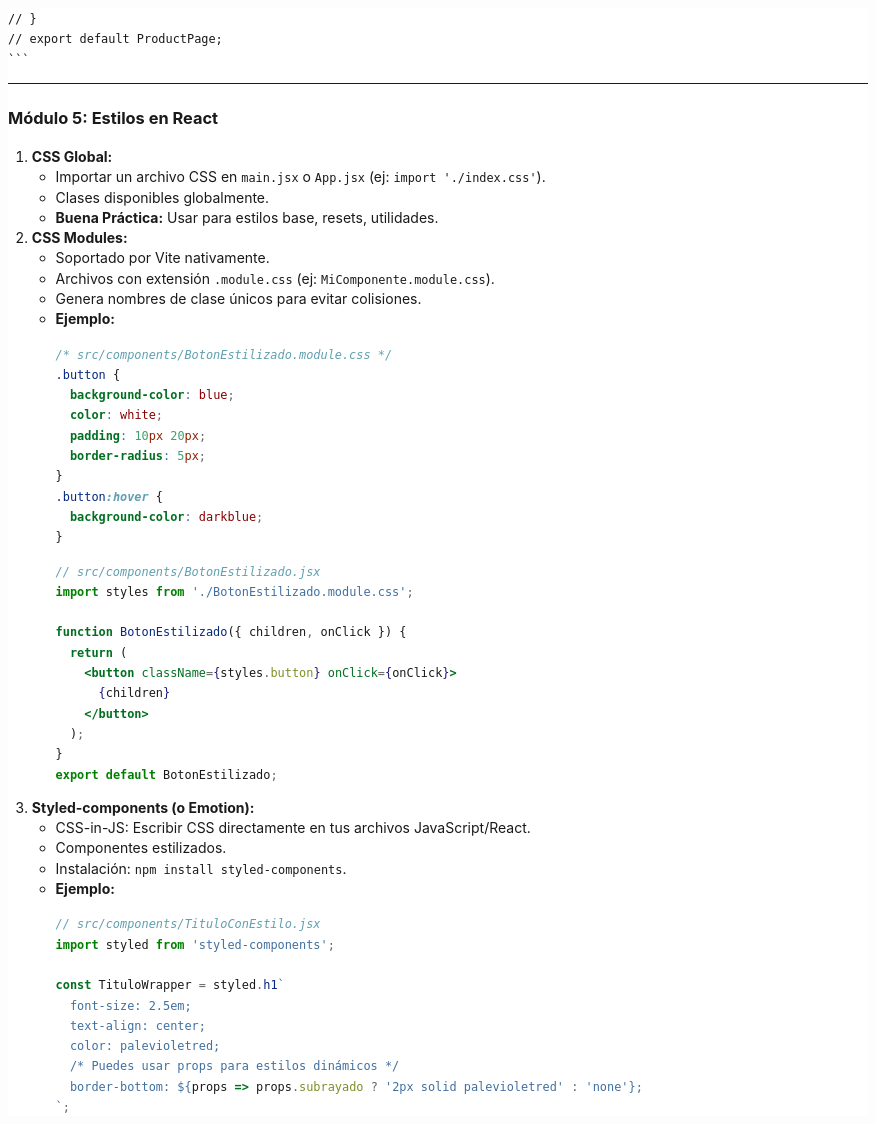     // }
    // export default ProductPage;
    ```

---

### Módulo 5: Estilos en React

1.  **CSS Global:**
    *   Importar un archivo CSS en `main.jsx` o `App.jsx` (ej: `import './index.css'`).
    *   Clases disponibles globalmente.
    *   **Buena Práctica:** Usar para estilos base, resets, utilidades.
2.  **CSS Modules:**
    *   Soportado por Vite nativamente.
    *   Archivos con extensión `.module.css` (ej: `MiComponente.module.css`).
    *   Genera nombres de clase únicos para evitar colisiones.
    *   **Ejemplo:**
        ```css
        /* src/components/BotonEstilizado.module.css */
        .button {
          background-color: blue;
          color: white;
          padding: 10px 20px;
          border-radius: 5px;
        }
        .button:hover {
          background-color: darkblue;
        }
        ```
        ```jsx
        // src/components/BotonEstilizado.jsx
        import styles from './BotonEstilizado.module.css';

        function BotonEstilizado({ children, onClick }) {
          return (
            <button className={styles.button} onClick={onClick}>
              {children}
            </button>
          );
        }
        export default BotonEstilizado;
        ```
3.  **Styled-components (o Emotion):**
    *   CSS-in-JS: Escribir CSS directamente en tus archivos JavaScript/React.
    *   Componentes estilizados.
    *   Instalación: `npm install styled-components`.
    *   **Ejemplo:**
        ```jsx
        // src/components/TituloConEstilo.jsx
        import styled from 'styled-components';

        const TituloWrapper = styled.h1`
          font-size: 2.5em;
          text-align: center;
          color: palevioletred;
          /* Puedes usar props para estilos dinámicos */
          border-bottom: ${props => props.subrayado ? '2px solid palevioletred' : 'none'};
        `;
